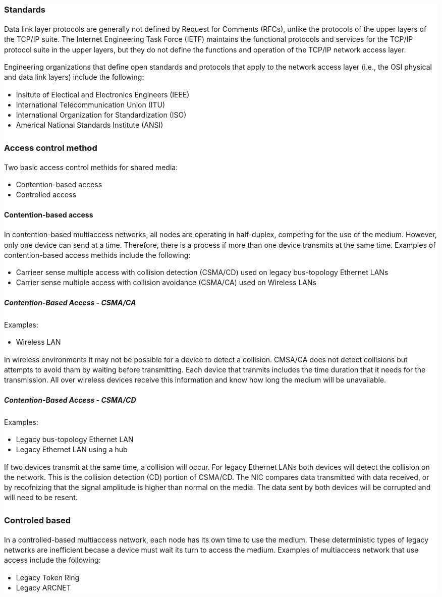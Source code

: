 ### Standards
Data link layer protocols are generally not defined by Request for Comments (RFCs), unlike the protocols of the upper layers of the TCP/IP suite. The Internet Engineering Task Force (IETF) maintains the functional protocols and services for the TCP/IP protocol suite in the upper layers, but they do not define the functions and operation of the TCP/IP network access layer.

Engineering organizations that define open standards and protocols that apply to the network access layer (i.e., the OSI physical and data link layers) include the following:

- Insitute of Electical and Electronics Engineers (IEEE)
- International Telecommunication Union (ITU)
- International Organization for Standardization (ISO)
- Americal National Standards Institute (ANSI)

### Access control method

Two basic access control methids for shared media:
- Contention-based access
- Controlled access

#### Contention-based access
In contention-based multiaccess networks, all nodes are operating in half-duplex, competing for the use of the medium. However, only one device can send at a time. Therefore, there is a process if more than one device transmits at the same time. Examples of contention-based access methids include the following:
- Carrieer sense multiple access with collision detection (CSMA/CD) used on legacy bus-topology Ethernet LANs
- Carrier sense multiple access with collision avoidance (CSMA/CA) used on Wireless LANs

##### Contention-Based Access - CSMA/CA
Examples:
- Wireless LAN

In wireless environments it may not be possible for a device to detect a collision. CMSA/CA does not detect collisions but attempts to avoid tham by waiting before transmitting. Each device that tranmits includes the time duration that it needs for the transmission. All over wireless devices receive this information and know how long the medium will be unavailable.


##### Contention-Based Access - CSMA/CD
Examples:
- Legacy bus-topology Ethernet LAN
- Legacy Ethernet LAN using a hub

If two devices transmit at the same time, a collision will occur. For legacy Ethernet LANs both devices will detect the collision on the network. This is the collision detection (CD) portion of CSMA/CD. The NIC compares data transmitted with data received, or by recofnizing that the signal amplitude is higher than normal on the media. The data sent by both devices will be corrupted and will need to be resent.

### Controled based
In a controlled-based multiaccess network, each node has its own time to use the medium. These deterministic types of legacy networks are inefficient becase a device must wait its turn to access the medium. Examples of multiaccess network that use access include the following:
- Legacy Token Ring
- Legacy ARCNET
